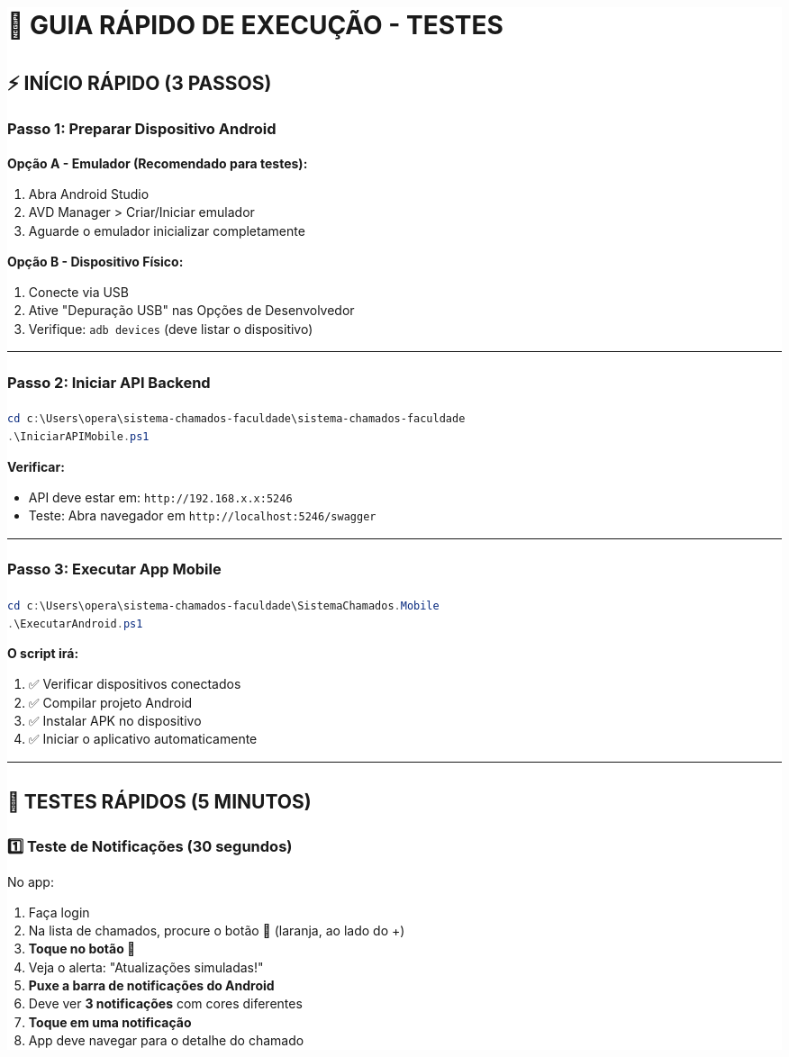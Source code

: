 # 🚀 GUIA RÁPIDO DE EXECUÇÃO - TESTES

## ⚡ INÍCIO RÁPIDO (3 PASSOS)

### **Passo 1: Preparar Dispositivo Android**

**Opção A - Emulador (Recomendado para testes):**
1. Abra Android Studio
2. AVD Manager > Criar/Iniciar emulador
3. Aguarde o emulador inicializar completamente

**Opção B - Dispositivo Físico:**
1. Conecte via USB
2. Ative "Depuração USB" nas Opções de Desenvolvedor
3. Verifique: `adb devices` (deve listar o dispositivo)

---

### **Passo 2: Iniciar API Backend**

```powershell
cd c:\Users\opera\sistema-chamados-faculdade\sistema-chamados-faculdade
.\IniciarAPIMobile.ps1
```

**Verificar:**
- API deve estar em: `http://192.168.x.x:5246`
- Teste: Abra navegador em `http://localhost:5246/swagger`

---

### **Passo 3: Executar App Mobile**

```powershell
cd c:\Users\opera\sistema-chamados-faculdade\SistemaChamados.Mobile
.\ExecutarAndroid.ps1
```

**O script irá:**
1. ✅ Verificar dispositivos conectados
2. ✅ Compilar projeto Android
3. ✅ Instalar APK no dispositivo
4. ✅ Iniciar o aplicativo automaticamente

---

## 🧪 TESTES RÁPIDOS (5 MINUTOS)

### **1️⃣ Teste de Notificações (30 segundos)**

No app:
1. Faça login
2. Na lista de chamados, procure o botão **🔔** (laranja, ao lado do +)
3. **Toque no botão 🔔**
4. Veja o alerta: "Atualizações simuladas!"
5. **Puxe a barra de notificações do Android**
6. Deve ver **3 notificações** com cores diferentes
7. **Toque em uma notificação**
8. App deve navegar para o detalhe do chamado
